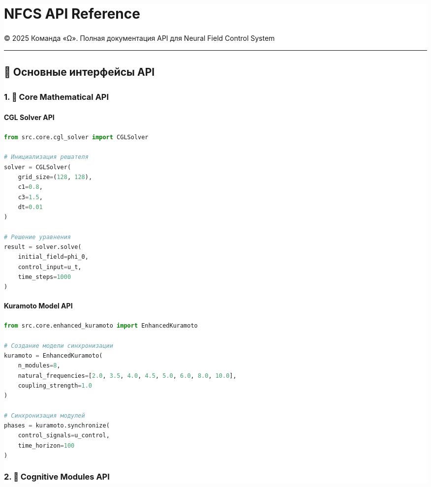 # NFCS API Reference

© 2025 Команда «Ω». Полная документация API для Neural Field Control System

---

## 🔌 Основные интерфейсы API

### 1. 🧮 Core Mathematical API

#### CGL Solver API
```python
from src.core.cgl_solver import CGLSolver

# Инициализация решателя
solver = CGLSolver(
    grid_size=(128, 128),
    c1=0.8,
    c3=1.5,
    dt=0.01
)

# Решение уравнения
result = solver.solve(
    initial_field=phi_0,
    control_input=u_t,
    time_steps=1000
)
```

#### Kuramoto Model API
```python
from src.core.enhanced_kuramoto import EnhancedKuramoto

# Создание модели синхронизации
kuramoto = EnhancedKuramoto(
    n_modules=8,
    natural_frequencies=[2.0, 3.5, 4.0, 4.5, 5.0, 6.0, 8.0, 10.0],
    coupling_strength=1.0
)

# Синхронизация модулей
phases = kuramoto.synchronize(
    control_signals=u_control,
    time_horizon=100
)
```

### 2. 🧠 Cognitive Modules API
